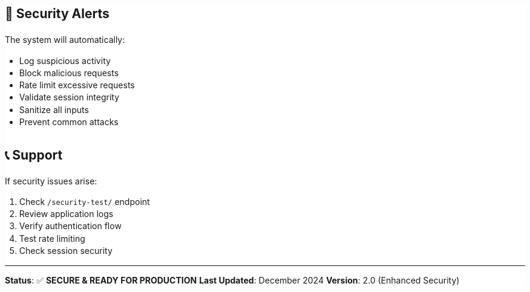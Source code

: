 ## 🚨 **Security Alerts**

The system will automatically:
- Log suspicious activity
- Block malicious requests
- Rate limit excessive requests
- Validate session integrity
- Sanitize all inputs
- Prevent common attacks

## 📞 **Support**

If security issues arise:
1. Check `/security-test/` endpoint
2. Review application logs
3. Verify authentication flow
4. Test rate limiting
5. Check session security

---

**Status**: ✅ **SECURE & READY FOR PRODUCTION**
**Last Updated**: December 2024
**Version**: 2.0 (Enhanced Security) 
